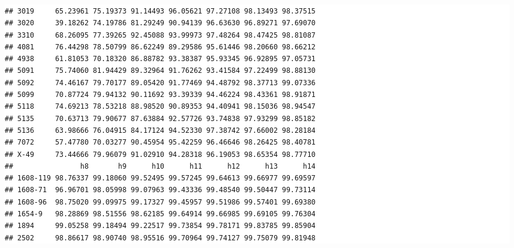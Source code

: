     ## 3019     65.23961 75.19373 91.14493 96.05621 97.27108 98.13493 98.37515
    ## 3020     39.18262 74.19786 81.29249 90.94139 96.63630 96.89271 97.69070
    ## 3310     68.26095 77.39265 92.45088 93.99973 97.48264 98.47425 98.81087
    ## 4081     76.44298 78.50799 86.62249 89.29586 95.61446 98.20660 98.66212
    ## 4938     61.81053 70.18320 86.88782 93.38387 95.93345 96.92895 97.05731
    ## 5091     75.74060 81.94429 89.32964 91.76262 93.41584 97.22499 98.88130
    ## 5092     74.46167 79.70177 89.05420 91.77469 94.48792 98.37713 99.07336
    ## 5099     70.87724 79.94132 90.11692 93.39339 94.46224 98.43361 98.91871
    ## 5118     74.69213 78.53218 88.98520 90.89353 94.40941 98.15036 98.94547
    ## 5135     70.63713 79.90677 87.63884 92.57726 93.74838 97.93299 98.85182
    ## 5136     63.98666 76.04915 84.17124 94.52330 97.38742 97.66002 98.28184
    ## 7072     57.47780 70.03277 90.45954 95.42259 96.46646 98.26425 98.40781
    ## X-49     73.44666 79.96079 91.02910 94.28318 96.19053 98.65354 98.77710
    ##                h8       h9      h10      h11      h12      h13      h14
    ## 1608-119 98.76337 99.18060 99.52495 99.57245 99.64613 99.66977 99.69597
    ## 1608-71  96.96701 98.05998 99.07963 99.43336 99.48540 99.50447 99.73114
    ## 1608-96  98.75020 99.09975 99.17327 99.45957 99.51986 99.57401 99.69380
    ## 1654-9   98.28869 98.51556 98.62185 99.64914 99.66985 99.69105 99.76304
    ## 1894     99.05258 99.18494 99.22517 99.73854 99.78171 99.83785 99.85904
    ## 2502     98.86617 98.90740 98.95516 99.70964 99.74127 99.75079 99.81948